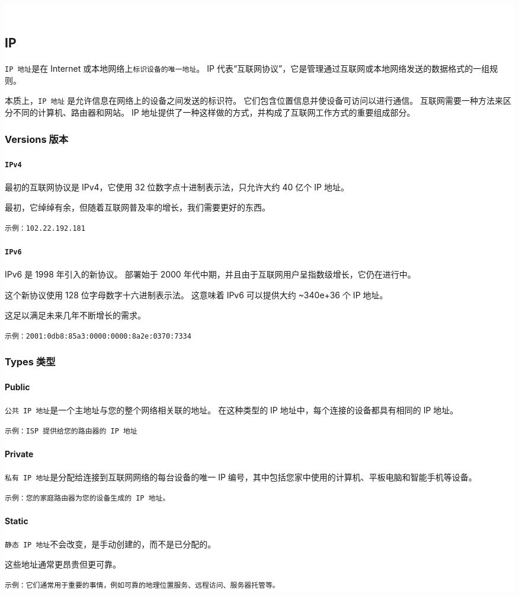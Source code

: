 <br>


## IP

`IP 地址`是在 Internet 或本地网络上`标识设备的唯一地址`。
IP 代表“互联网协议”，它是管理通过互联网或本地网络发送的数据格式的一组规则。

本质上，`IP 地址` 是允许信息在网络上的设备之间发送的标识符。
它们包含位置信息并使设备可访问以进行通信。 互联网需要一种方法来区分不同的计算机、路由器和网站。
IP 地址提供了一种这样做的方式，并构成了互联网工作方式的重要组成部分。


### Versions  版本


#### `IPv4`

最初的互联网协议是 IPv4，它使用 32 位数字点十进制表示法，只允许大约 40 亿个 IP 地址。

最初，它绰绰有余，但随着互联网普及率的增长，我们需要更好的东西。

    示例：102.22.192.181

#### `IPv6`

IPv6 是 1998 年引入的新协议。
部署始于 2000 年代中期，并且由于互联网用户呈指数级增长，它仍在进行中。

这个新协议使用 128 位字母数字十六进制表示法。 这意味着 IPv6 可以提供大约 ~340e+36  个 IP 地址。

这足以满足未来几年不断增长的需求。

    示例：2001:0db8:85a3:0000:0000:8a2e:0370:7334


###  Types 类型


####  Public

`公共 IP 地址`是一个主地址与您的整个网络相关联的地址。
在这种类型的 IP 地址中，每个连接的设备都具有相同的 IP 地址。

    示例：ISP 提供给您的路由器的 IP 地址

####  Private

`私有 IP 地址`是分配给连接到互联网网络的每台设备的唯一 IP 编号，其中包括您家中使用的计算机、平板电脑和智能手机等设备。

    示例：您的家庭路由器为您的设备生成的 IP 地址。

#### Static

`静态 IP 地址`不会改变，是手动创建的，而不是已分配的。

这些地址通常更昂贵但更可靠。

    示例：它们通常用于重要的事情，例如可靠的地理位置服务、远程访问、服务器托管等。
